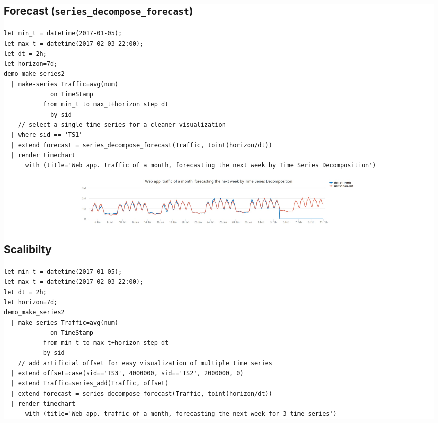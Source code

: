 ##  Forecast (`series_decompose_forecast`)

```KQL
let min_t = datetime(2017-01-05);
let max_t = datetime(2017-02-03 22:00);
let dt = 2h;
let horizon=7d; 
demo_make_series2
  | make-series Traffic=avg(num)
             on TimeStamp
           from min_t to max_t+horizon step dt
             by sid
    // select a single time series for a cleaner visualization
  | where sid == 'TS1'
  | extend forecast = series_decompose_forecast(Traffic, toint(horizon/dt))
  | render timechart
      with (title='Web app. traffic of a month, forecasting the next week by Time Series Decomposition')
```

<p align="center">
  <img src="images\forecast.jpg" width="550">
</p>  


##  Scalibilty

```KQL
let min_t = datetime(2017-01-05);
let max_t = datetime(2017-02-03 22:00);
let dt = 2h;
let horizon=7d;
demo_make_series2
  | make-series Traffic=avg(num) 
             on TimeStamp 
           from min_t to max_t+horizon step dt 
           by sid
    // add artificial offset for easy visualization of multiple time series
  | extend offset=case(sid=='TS3', 4000000, sid=='TS2', 2000000, 0)   
  | extend Traffic=series_add(Traffic, offset)
  | extend forecast = series_decompose_forecast(Traffic, toint(horizon/dt))
  | render timechart 
      with (title='Web app. traffic of a month, forecasting the next week for 3 time series')  
```
